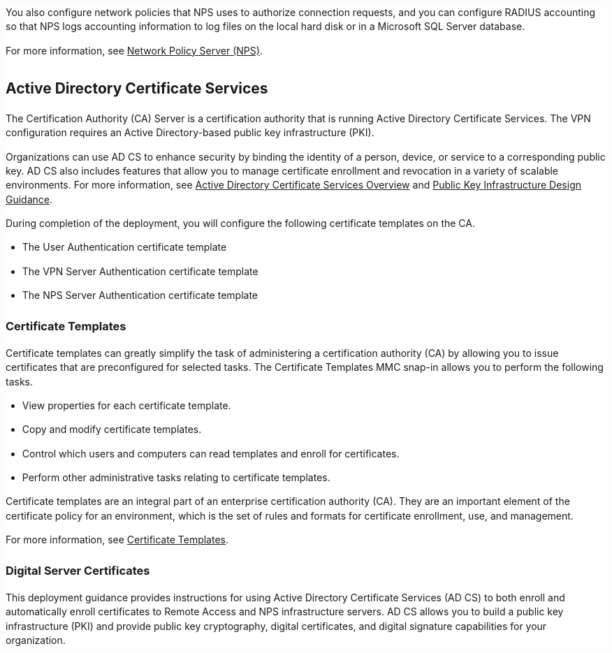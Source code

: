 You also configure network policies that NPS uses to authorize connection requests, and you can configure RADIUS accounting so that NPS logs accounting information to log files on the local hard disk or in a Microsoft SQL Server database.

For more information, see [Network Policy Server (NPS)](../../../../networking/technologies/nps/nps-top.md).

## Active Directory Certificate Services

The Certification Authority (CA) Server is a certification authority that is running Active Directory Certificate Services. The VPN configuration requires an Active Directory-based public key infrastructure (PKI).

Organizations can use AD CS to enhance security by binding the identity of a person, device, or service to a corresponding public key. AD CS also includes features that allow you to manage certificate enrollment and revocation in a variety of scalable environments. For more information, see [Active Directory Certificate Services Overview](https://technet.microsoft.com/library/hh831740.aspx) and [Public Key Infrastructure Design Guidance](https://social.technet.microsoft.com/wiki/contents/articles/2901.public-key-infrastructure-design-guidance.aspx).

During completion of the deployment, you will configure the following certificate templates on the CA.

- The User Authentication certificate template

- The VPN Server Authentication certificate template

- The NPS Server Authentication certificate template

### Certificate Templates

Certificate templates can greatly simplify the task of administering a certification authority (CA) by allowing you to issue certificates that are preconfigured for selected tasks. The Certificate Templates MMC snap-in allows you to perform the following tasks.

- View properties for each certificate template.

- Copy and modify certificate templates.

- Control which users and computers can read templates and enroll for certificates.

- Perform other administrative tasks relating to certificate templates.

Certificate templates are an integral part of an enterprise certification authority (CA). They are an important element of the certificate policy for an environment, which is the set of rules and formats for certificate enrollment, use, and management.

For more information, see [Certificate Templates](https://technet.microsoft.com/library/cc730705.aspx).

### Digital Server Certificates

This deployment guidance provides instructions for using Active Directory Certificate Services (AD CS) to both enroll and automatically enroll certificates to Remote Access and NPS infrastructure servers. AD CS allows you to build a public key infrastructure (PKI) and provide public key cryptography, digital certificates, and digital signature capabilities for your organization.
